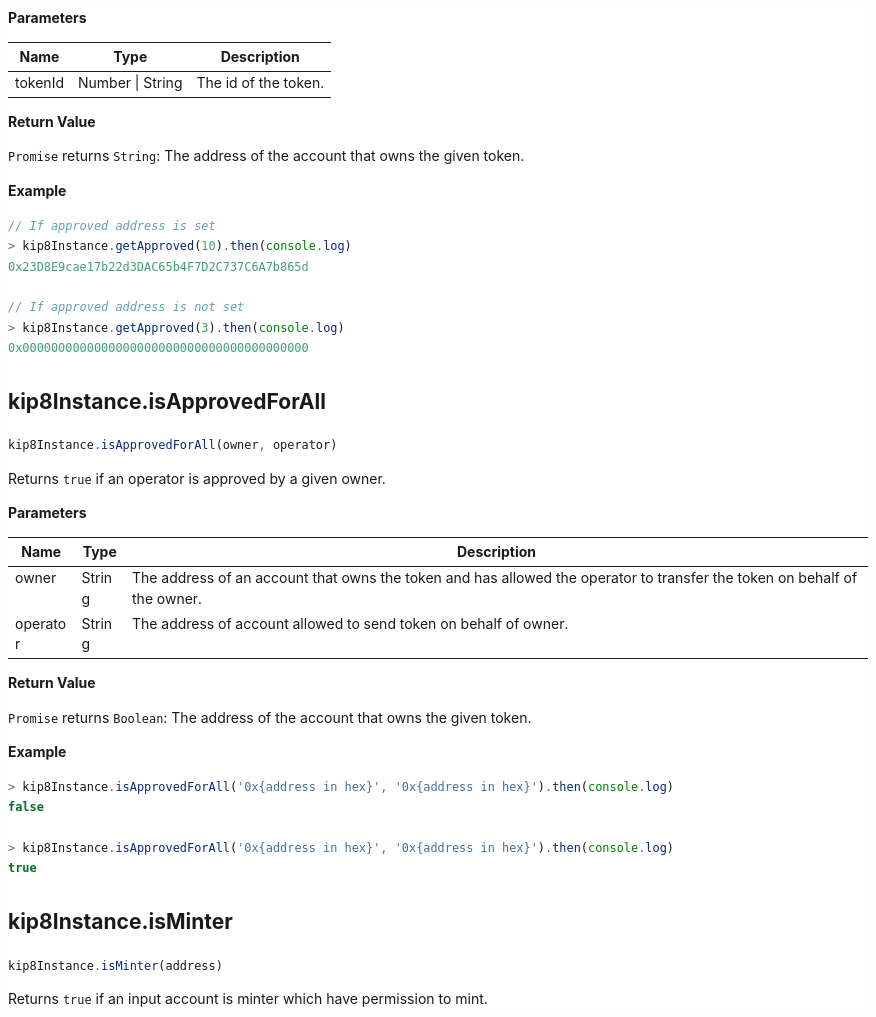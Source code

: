 **Parameters**

| Name | Type | Description |
| --- | --- | --- |
| tokenId | Number &#124; String | The id of the token. |

**Return Value**

`Promise` returns `String`: The address of the account that owns the given token.

**Example**

```javascript
// If approved address is set
> kip8Instance.getApproved(10).then(console.log)
0x23D8E9cae17b22d3DAC65b4F7D2C737C6A7b865d

// If approved address is not set
> kip8Instance.getApproved(3).then(console.log)
0x0000000000000000000000000000000000000000
```


## kip8Instance.isApprovedForAll <a id="kip8instance-isapprovedforall"></a>

```javascript
kip8Instance.isApprovedForAll(owner, operator)
```
Returns `true` if an operator is approved by a given owner.

**Parameters**

| Name | Type | Description |
| --- | --- | --- |
| owner | String | The address of an account that owns the token and has allowed the operator to transfer the token on behalf of the owner. |
| operator | String | The address of account allowed to send token on behalf of owner. |

**Return Value**

`Promise` returns `Boolean`: The address of the account that owns the given token.

**Example**

```javascript
> kip8Instance.isApprovedForAll('0x{address in hex}', '0x{address in hex}').then(console.log)
false

> kip8Instance.isApprovedForAll('0x{address in hex}', '0x{address in hex}').then(console.log)
true
```


## kip8Instance.isMinter <a id="kip8instance-isminter"></a>

```javascript
kip8Instance.isMinter(address)
```
Returns `true` if an input account is minter which have permission to mint.
